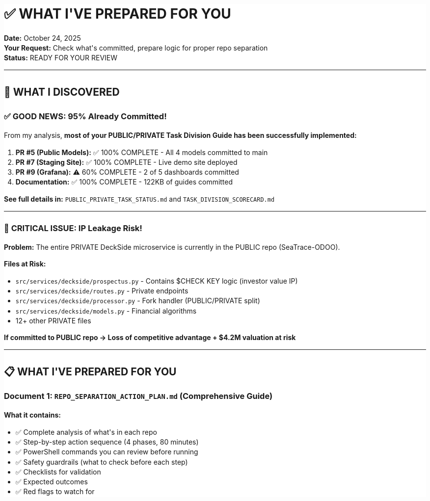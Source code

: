 # ✅ WHAT I'VE PREPARED FOR YOU

**Date:** October 24, 2025  
**Your Request:** Check what's committed, prepare logic for proper repo separation  
**Status:** READY FOR YOUR REVIEW

---

## 🎯 **WHAT I DISCOVERED**

### ✅ **GOOD NEWS: 95% Already Committed!**

From my analysis, **most of your PUBLIC/PRIVATE Task Division Guide has been successfully implemented:**

1. **PR #5 (Public Models):** ✅ 100% COMPLETE - All 4 models committed to main
2. **PR #7 (Staging Site):** ✅ 100% COMPLETE - Live demo site deployed
3. **PR #9 (Grafana):** ⚠️ 60% COMPLETE - 2 of 5 dashboards committed
4. **Documentation:** ✅ 100% COMPLETE - 122KB of guides committed

**See full details in:** `PUBLIC_PRIVATE_TASK_STATUS.md` and `TASK_DIVISION_SCORECARD.md`

---

### 🚨 **CRITICAL ISSUE: IP Leakage Risk!**

**Problem:** The entire PRIVATE DeckSide microservice is currently in the PUBLIC repo (SeaTrace-ODOO).

**Files at Risk:**
- `src/services/deckside/prospectus.py` - Contains $CHECK KEY logic (investor value IP)
- `src/services/deckside/routes.py` - Private endpoints
- `src/services/deckside/processor.py` - Fork handler (PUBLIC/PRIVATE split)
- `src/services/deckside/models.py` - Financial algorithms
- 12+ other PRIVATE files

**If committed to PUBLIC repo → Loss of competitive advantage + $4.2M valuation at risk**

---

## 📋 **WHAT I'VE PREPARED FOR YOU**

### Document 1: `REPO_SEPARATION_ACTION_PLAN.md` (Comprehensive Guide)

**What it contains:**
- ✅ Complete analysis of what's in each repo
- ✅ Step-by-step action sequence (4 phases, 80 minutes)
- ✅ PowerShell commands you can review before running
- ✅ Safety guardrails (what to check before each step)
- ✅ Checklists for validation
- ✅ Expected outcomes
- ✅ Red flags to watch for
